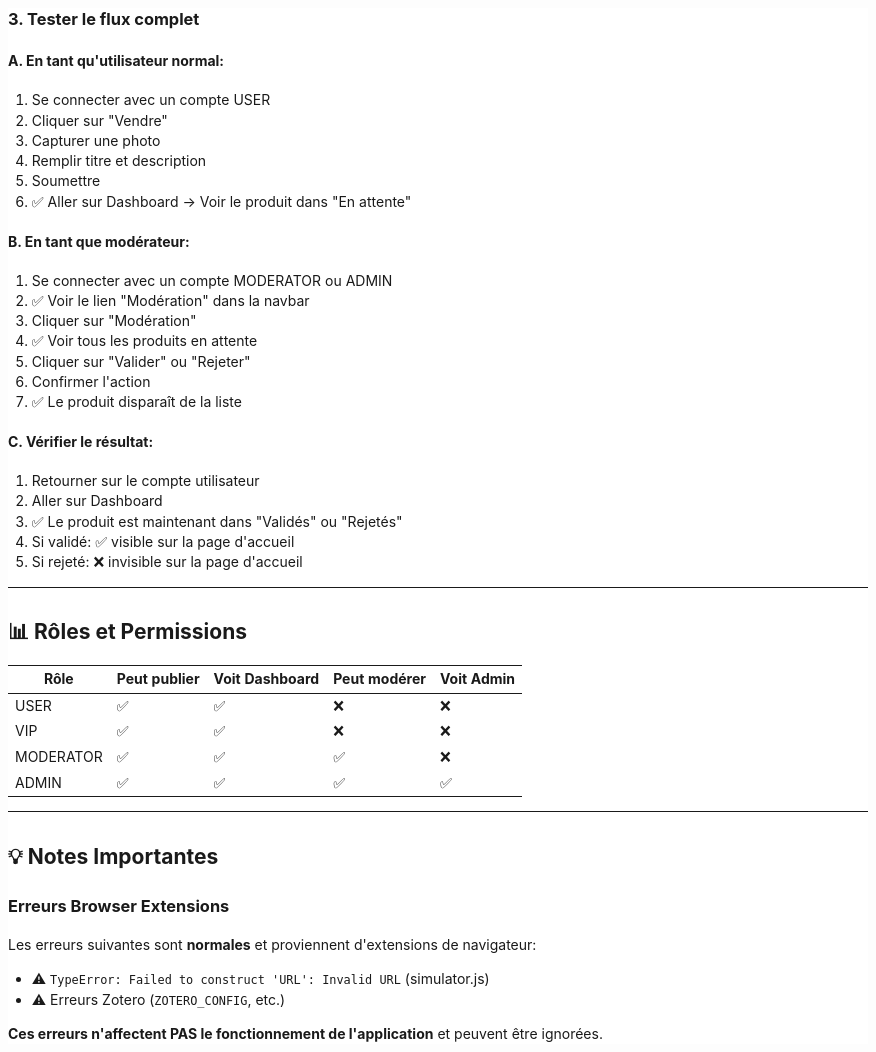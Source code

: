 ### 3. Tester le flux complet

#### A. En tant qu'utilisateur normal:
1. Se connecter avec un compte USER
2. Cliquer sur "Vendre"
3. Capturer une photo
4. Remplir titre et description
5. Soumettre
6. ✅ Aller sur Dashboard → Voir le produit dans "En attente"

#### B. En tant que modérateur:
1. Se connecter avec un compte MODERATOR ou ADMIN
2. ✅ Voir le lien "Modération" dans la navbar
3. Cliquer sur "Modération"
4. ✅ Voir tous les produits en attente
5. Cliquer sur "Valider" ou "Rejeter"
6. Confirmer l'action
7. ✅ Le produit disparaît de la liste

#### C. Vérifier le résultat:
1. Retourner sur le compte utilisateur
2. Aller sur Dashboard
3. ✅ Le produit est maintenant dans "Validés" ou "Rejetés"
4. Si validé: ✅ visible sur la page d'accueil
5. Si rejeté: ❌ invisible sur la page d'accueil

---

## 📊 Rôles et Permissions

| Rôle | Peut publier | Voit Dashboard | Peut modérer | Voit Admin |
|------|-------------|----------------|--------------|------------|
| USER | ✅ | ✅ | ❌ | ❌ |
| VIP | ✅ | ✅ | ❌ | ❌ |
| MODERATOR | ✅ | ✅ | ✅ | ❌ |
| ADMIN | ✅ | ✅ | ✅ | ✅ |

---

## 💡 Notes Importantes

### Erreurs Browser Extensions
Les erreurs suivantes sont **normales** et proviennent d'extensions de navigateur:
- ⚠️ `TypeError: Failed to construct 'URL': Invalid URL` (simulator.js)
- ⚠️ Erreurs Zotero (`ZOTERO_CONFIG`, etc.)

**Ces erreurs n'affectent PAS le fonctionnement de l'application** et peuvent être ignorées.
